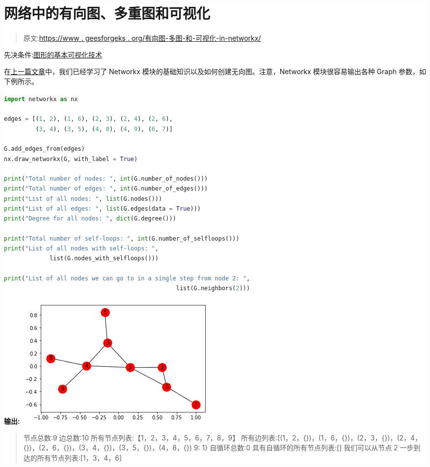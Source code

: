 # 网络中的有向图、多重图和可视化

> 原文:[https://www . geesforgeks . org/有向图-多图-和-可视化-in-networkx/](https://www.geeksforgeeks.org/directed-graphs-multigraphs-and-visualization-in-networkx/)

先决条件:[图形的基本可视化技术](https://www.geeksforgeeks.org/python-visualize-graphs-generated-in-networkx-using-matplotlib/)

在[上一篇文章](https://www.geeksforgeeks.org/networkx-python-software-package-study-complex-networks/)中，我们已经学习了 Networkx 模块的基础知识以及如何创建无向图。注意，Networkx 模块很容易输出各种 Graph 参数，如下例所示。

```py
import networkx as nx

edges = [(1, 2), (1, 6), (2, 3), (2, 4), (2, 6), 
         (3, 4), (3, 5), (4, 8), (4, 9), (6, 7)]

G.add_edges_from(edges)
nx.draw_networkx(G, with_label = True)

print("Total number of nodes: ", int(G.number_of_nodes()))
print("Total number of edges: ", int(G.number_of_edges()))
print("List of all nodes: ", list(G.nodes()))
print("List of all edges: ", list(G.edges(data = True)))
print("Degree for all nodes: ", dict(G.degree()))

print("Total number of self-loops: ", int(G.number_of_selfloops()))
print("List of all nodes with self-loops: ",
             list(G.nodes_with_selfloops()))

print("List of all nodes we can go to in a single step from node 2: ",
                                                 list(G.neighbors(2)))
```

**输出:**
![](img/5a65ec9523d0c319ade29c65b67b5eee.png)

> 节点总数:9
> 边总数:10
> 所有节点列表:【1，2，3，4，5，6，7，8，9】
> 所有边列表:[(1，2，{})，(1，6，{})，(2，3，{})，(2，4，{})，(2，6，{})，(3，4，{})，(3，5，{})，(4，8，{}) 9: 1}
> 自循环总数:0
> 具有自循环的所有节点列表:[]
> 我们可以从节点 2 一步到达的所有节点列表:[1，3，4，6]
